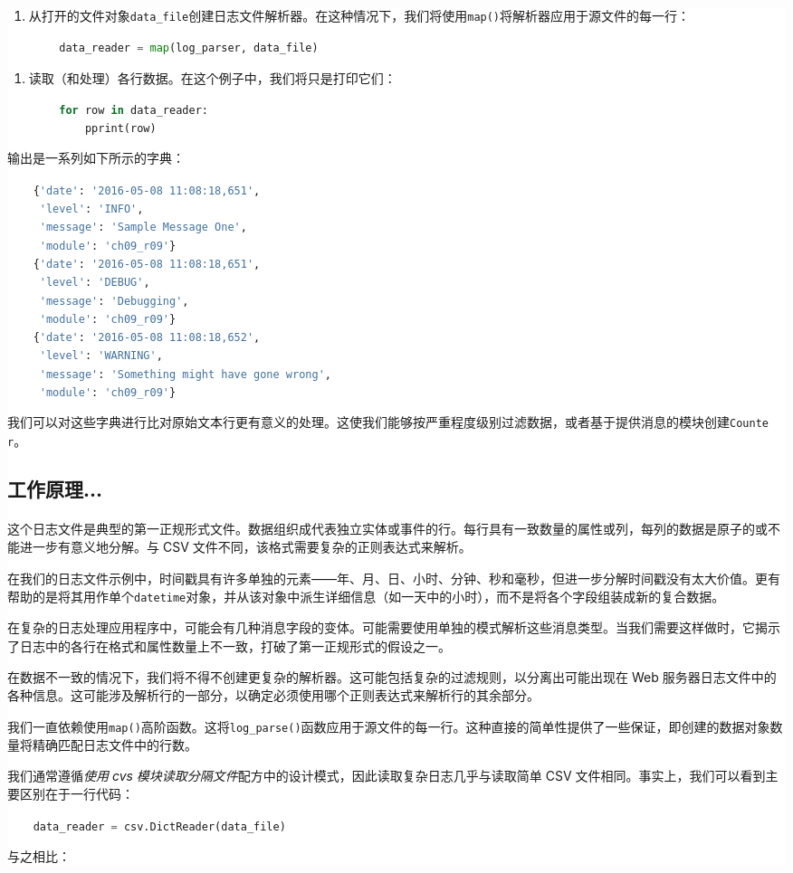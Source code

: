 1.  从打开的文件对象`data_file`创建日志文件解析器。在这种情况下，我们将使用`map()`将解析器应用于源文件的每一行：

```py
        data_reader = map(log_parser, data_file) 

```

1.  读取（和处理）各行数据。在这个例子中，我们将只是打印它们：

```py
        for row in data_reader: 
            pprint(row) 

```

输出是一系列如下所示的字典：

```py
    {'date': '2016-05-08 11:08:18,651', 
     'level': 'INFO', 
     'message': 'Sample Message One', 
     'module': 'ch09_r09'} 
    {'date': '2016-05-08 11:08:18,651', 
     'level': 'DEBUG', 
     'message': 'Debugging', 
     'module': 'ch09_r09'} 
    {'date': '2016-05-08 11:08:18,652', 
     'level': 'WARNING', 
     'message': 'Something might have gone wrong', 
     'module': 'ch09_r09'} 

```

我们可以对这些字典进行比对原始文本行更有意义的处理。这使我们能够按严重程度级别过滤数据，或者基于提供消息的模块创建`Counter`。

## 工作原理...

这个日志文件是典型的第一正规形式文件。数据组织成代表独立实体或事件的行。每行具有一致数量的属性或列，每列的数据是原子的或不能进一步有意义地分解。与 CSV 文件不同，该格式需要复杂的正则表达式来解析。

在我们的日志文件示例中，时间戳具有许多单独的元素——年、月、日、小时、分钟、秒和毫秒，但进一步分解时间戳没有太大价值。更有帮助的是将其用作单个`datetime`对象，并从该对象中派生详细信息（如一天中的小时），而不是将各个字段组装成新的复合数据。

在复杂的日志处理应用程序中，可能会有几种消息字段的变体。可能需要使用单独的模式解析这些消息类型。当我们需要这样做时，它揭示了日志中的各行在格式和属性数量上不一致，打破了第一正规形式的假设之一。

在数据不一致的情况下，我们将不得不创建更复杂的解析器。这可能包括复杂的过滤规则，以分离出可能出现在 Web 服务器日志文件中的各种信息。这可能涉及解析行的一部分，以确定必须使用哪个正则表达式来解析行的其余部分。

我们一直依赖使用`map()`高阶函数。这将`log_parse()`函数应用于源文件的每一行。这种直接的简单性提供了一些保证，即创建的数据对象数量将精确匹配日志文件中的行数。

我们通常遵循*使用 cvs 模块读取分隔文件*配方中的设计模式，因此读取复杂日志几乎与读取简单 CSV 文件相同。事实上，我们可以看到主要区别在于一行代码：

```py
    data_reader = csv.DictReader(data_file) 

```

与之相比：
